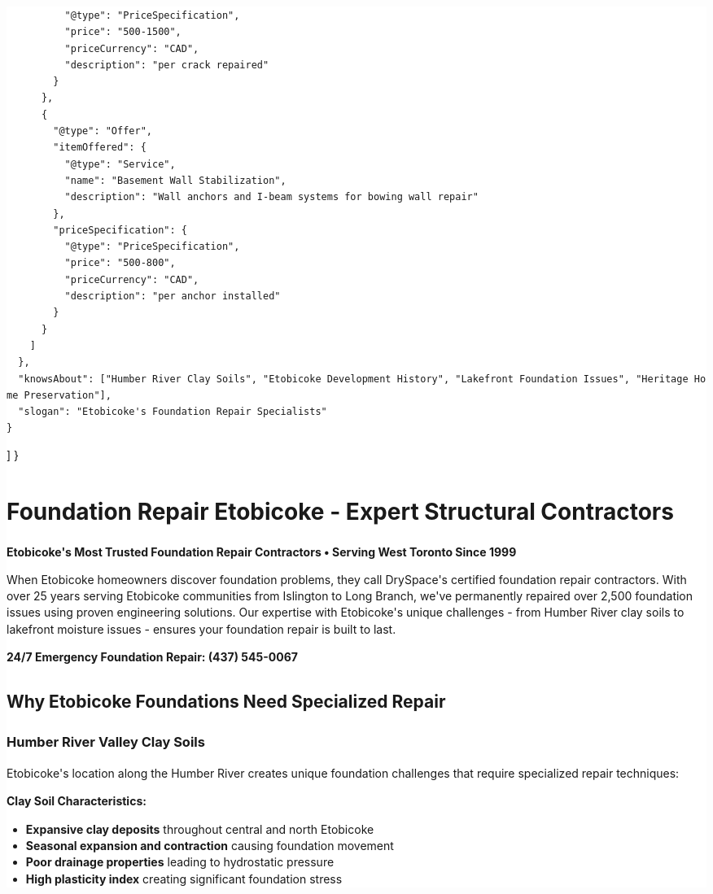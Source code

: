               "@type": "PriceSpecification",
              "price": "500-1500",
              "priceCurrency": "CAD",
              "description": "per crack repaired"
            }
          },
          {
            "@type": "Offer",
            "itemOffered": {
              "@type": "Service",
              "name": "Basement Wall Stabilization",
              "description": "Wall anchors and I-beam systems for bowing wall repair"
            },
            "priceSpecification": {
              "@type": "PriceSpecification",
              "price": "500-800",
              "priceCurrency": "CAD",
              "description": "per anchor installed"
            }
          }
        ]
      },
      "knowsAbout": ["Humber River Clay Soils", "Etobicoke Development History", "Lakefront Foundation Issues", "Heritage Home Preservation"],
      "slogan": "Etobicoke's Foundation Repair Specialists"
    }
  ]
}
</script>

# Foundation Repair Etobicoke - Expert Structural Contractors

**Etobicoke's Most Trusted Foundation Repair Contractors • Serving West Toronto Since 1999**

When Etobicoke homeowners discover foundation problems, they call DrySpace's certified foundation repair contractors. With over 25 years serving Etobicoke communities from Islington to Long Branch, we've permanently repaired over 2,500 foundation issues using proven engineering solutions. Our expertise with Etobicoke's unique challenges - from Humber River clay soils to lakefront moisture issues - ensures your foundation repair is built to last.

**24/7 Emergency Foundation Repair: (437) 545-0067**

## Why Etobicoke Foundations Need Specialized Repair

### Humber River Valley Clay Soils
Etobicoke's location along the Humber River creates unique foundation challenges that require specialized repair techniques:

**Clay Soil Characteristics:**
- **Expansive clay deposits** throughout central and north Etobicoke
- **Seasonal expansion and contraction** causing foundation movement
- **Poor drainage properties** leading to hydrostatic pressure
- **High plasticity index** creating significant foundation stress
